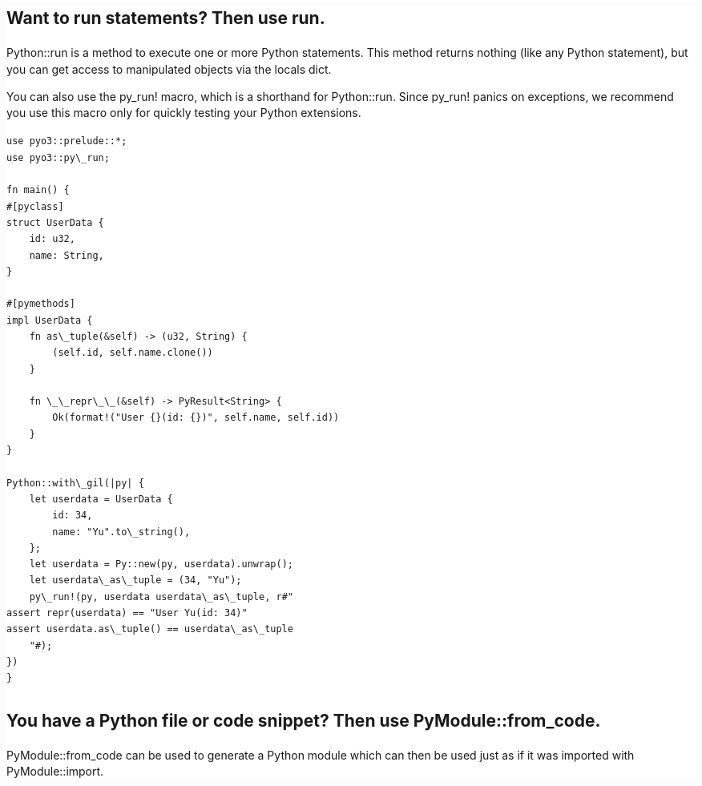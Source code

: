## Want to run statements? Then use run.

Python::run is a method to execute one or more
Python statements.
This method returns nothing (like any Python statement), but you can get
access to manipulated objects via the locals dict.

You can also use the py\_run! macro, which is a shorthand for Python::run.
Since py\_run! panics on exceptions, we recommend you use this macro only for
quickly testing your Python extensions.

```
use pyo3::prelude::*;
use pyo3::py\_run;

fn main() {
#[pyclass]
struct UserData {
    id: u32,
    name: String,
}

#[pymethods]
impl UserData {
    fn as\_tuple(&self) -> (u32, String) {
        (self.id, self.name.clone())
    }

    fn \_\_repr\_\_(&self) -> PyResult<String> {
        Ok(format!("User {}(id: {})", self.name, self.id))
    }
}

Python::with\_gil(|py| {
    let userdata = UserData {
        id: 34,
        name: "Yu".to\_string(),
    };
    let userdata = Py::new(py, userdata).unwrap();
    let userdata\_as\_tuple = (34, "Yu");
    py\_run!(py, userdata userdata\_as\_tuple, r#"
assert repr(userdata) == "User Yu(id: 34)"
assert userdata.as\_tuple() == userdata\_as\_tuple
    "#);
})
}
```

## You have a Python file or code snippet? Then use PyModule::from\_code.

PyModule::from\_code
can be used to generate a Python module which can then be used just as if it was imported with
PyModule::import.
